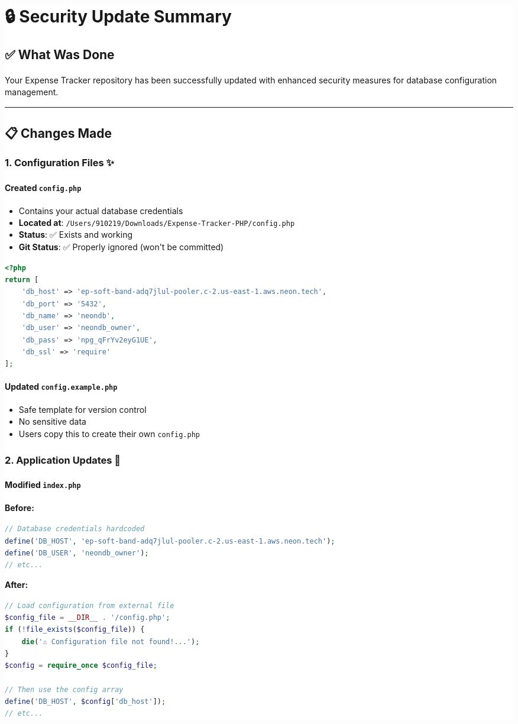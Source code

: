 # 🔒 Security Update Summary

## ✅ What Was Done

Your Expense Tracker repository has been successfully updated with enhanced security measures for database configuration management.

---

## 📋 Changes Made

### 1. **Configuration Files** ✨

#### Created `config.php`
- Contains your actual database credentials
- **Located at**: `/Users/910219/Downloads/Expense-Tracker-PHP/config.php`
- **Status**: ✅ Exists and working
- **Git Status**: ✅ Properly ignored (won't be committed)

```php
<?php
return [
    'db_host' => 'ep-soft-band-adq7jlul-pooler.c-2.us-east-1.aws.neon.tech',
    'db_port' => '5432',
    'db_name' => 'neondb',
    'db_user' => 'neondb_owner',
    'db_pass' => 'npg_qFrYv2eyG1UE',
    'db_ssl' => 'require'
];
```

#### Updated `config.example.php`
- Safe template for version control
- No sensitive data
- Users copy this to create their own `config.php`

### 2. **Application Updates** 🔧

#### Modified `index.php`
**Before:**
```php
// Database credentials hardcoded
define('DB_HOST', 'ep-soft-band-adq7jlul-pooler.c-2.us-east-1.aws.neon.tech');
define('DB_USER', 'neondb_owner');
// etc...
```

**After:**
```php
// Load configuration from external file
$config_file = __DIR__ . '/config.php';
if (!file_exists($config_file)) {
    die('⚠️ Configuration file not found!...');
}
$config = require_once $config_file;

// Then use the config array
define('DB_HOST', $config['db_host']);
// etc...
```
